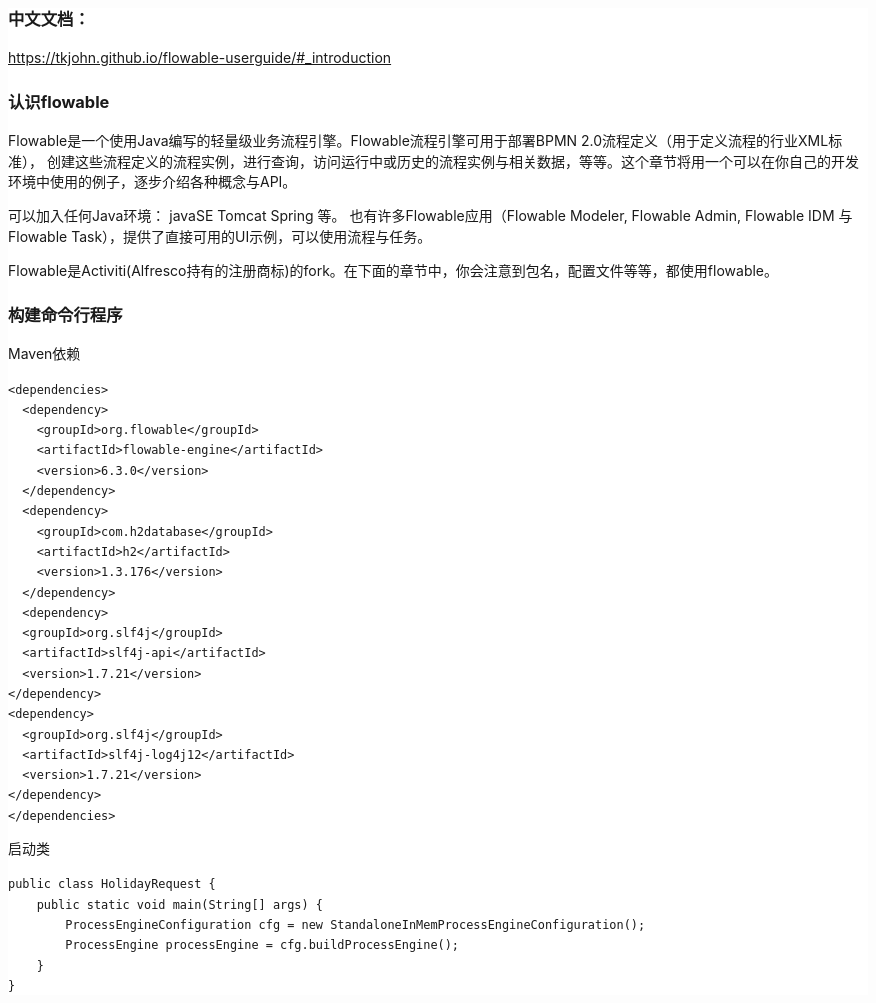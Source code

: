 

### 中文文档：
https://tkjohn.github.io/flowable-userguide/#_introduction

### 认识flowable

Flowable是一个使用Java编写的轻量级业务流程引擎。Flowable流程引擎可用于部署BPMN 2.0流程定义（用于定义流程的行业XML标准）， 创建这些流程定义的流程实例，进行查询，访问运行中或历史的流程实例与相关数据，等等。这个章节将用一个可以在你自己的开发环境中使用的例子，逐步介绍各种概念与API。

可以加入任何Java环境： javaSE Tomcat Spring 等。
也有许多Flowable应用（Flowable Modeler, Flowable Admin, Flowable IDM 与 Flowable Task），提供了直接可用的UI示例，可以使用流程与任务。

Flowable是Activiti(Alfresco持有的注册商标)的fork。在下面的章节中，你会注意到包名，配置文件等等，都使用flowable。


### 构建命令行程序
Maven依赖
```
<dependencies>
  <dependency>
    <groupId>org.flowable</groupId>
    <artifactId>flowable-engine</artifactId>
    <version>6.3.0</version>
  </dependency>
  <dependency>
    <groupId>com.h2database</groupId>
    <artifactId>h2</artifactId>
    <version>1.3.176</version>
  </dependency>
  <dependency>
  <groupId>org.slf4j</groupId>
  <artifactId>slf4j-api</artifactId>
  <version>1.7.21</version>
</dependency>
<dependency>
  <groupId>org.slf4j</groupId>
  <artifactId>slf4j-log4j12</artifactId>
  <version>1.7.21</version>
</dependency>
</dependencies>

```

启动类
```
public class HolidayRequest {
    public static void main(String[] args) {
        ProcessEngineConfiguration cfg = new StandaloneInMemProcessEngineConfiguration();
        ProcessEngine processEngine = cfg.buildProcessEngine();
    }
}
```
